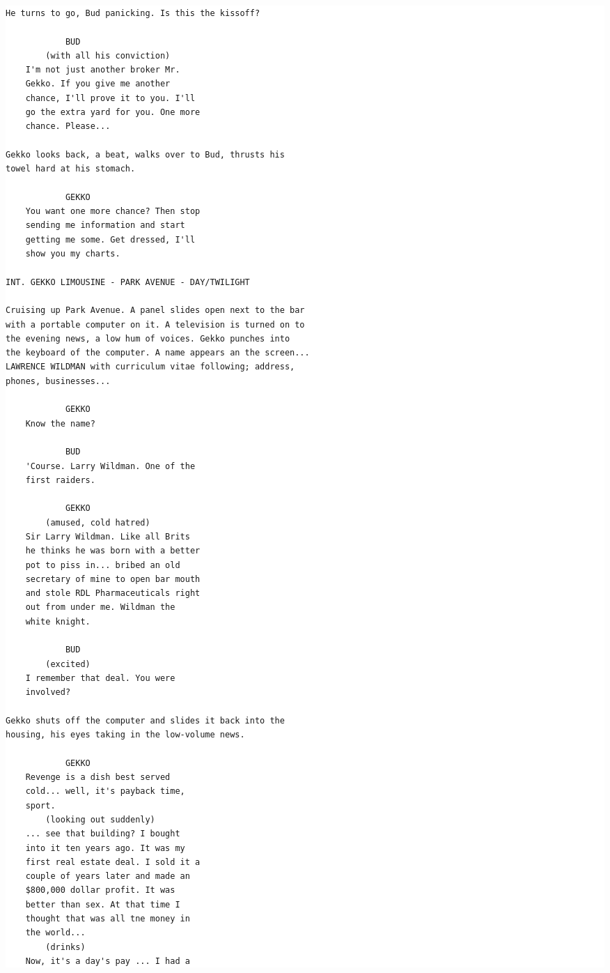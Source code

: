 	He turns to go, Bud panicking. Is this the kissoff?

				BUD
			(with all his conviction)
		I'm not just another broker Mr.
		Gekko. If you give me another
		chance, I'll prove it to you. I'll
		go the extra yard for you. One more
		chance. Please...

	Gekko looks back, a beat, walks over to Bud, thrusts his
	towel hard at his stomach.

				GEKKO
		You want one more chance? Then stop
		sending me information and start
		getting me some. Get dressed, I'll
		show you my charts.

	INT. GEKKO LIMOUSINE - PARK AVENUE - DAY/TWILIGHT

	Cruising up Park Avenue. A panel slides open next to the bar
	with a portable computer on it. A television is turned on to
	the evening news, a low hum of voices. Gekko punches into
	the keyboard of the computer. A name appears an the screen...
	LAWRENCE WILDMAN with curriculum vitae following; address,
	phones, businesses...

				GEKKO
		Know the name?

				BUD
		'Course. Larry Wildman. One of the
		first raiders.

				GEKKO
			(amused, cold hatred)
		Sir Larry Wildman. Like all Brits
		he thinks he was born with a better
		pot to piss in... bribed an old
		secretary of mine to open bar mouth
		and stole RDL Pharmaceuticals right
		out from under me. Wildman the
		white knight.

				BUD
			(excited)
		I remember that deal. You were
		involved?

	Gekko shuts off the computer and slides it back into the
	housing, his eyes taking in the low-volume news.

				GEKKO
		Revenge is a dish best served
		cold... well, it's payback time,
		sport.
			(looking out suddenly)
		... see that building? I bought
		into it ten years ago. It was my
		first real estate deal. I sold it a
		couple of years later and made an
		$800,000 dollar profit. It was
		better than sex. At that time I
		thought that was all tne money in
		the world...
			(drinks)
		Now, it's a day's pay ... I had a